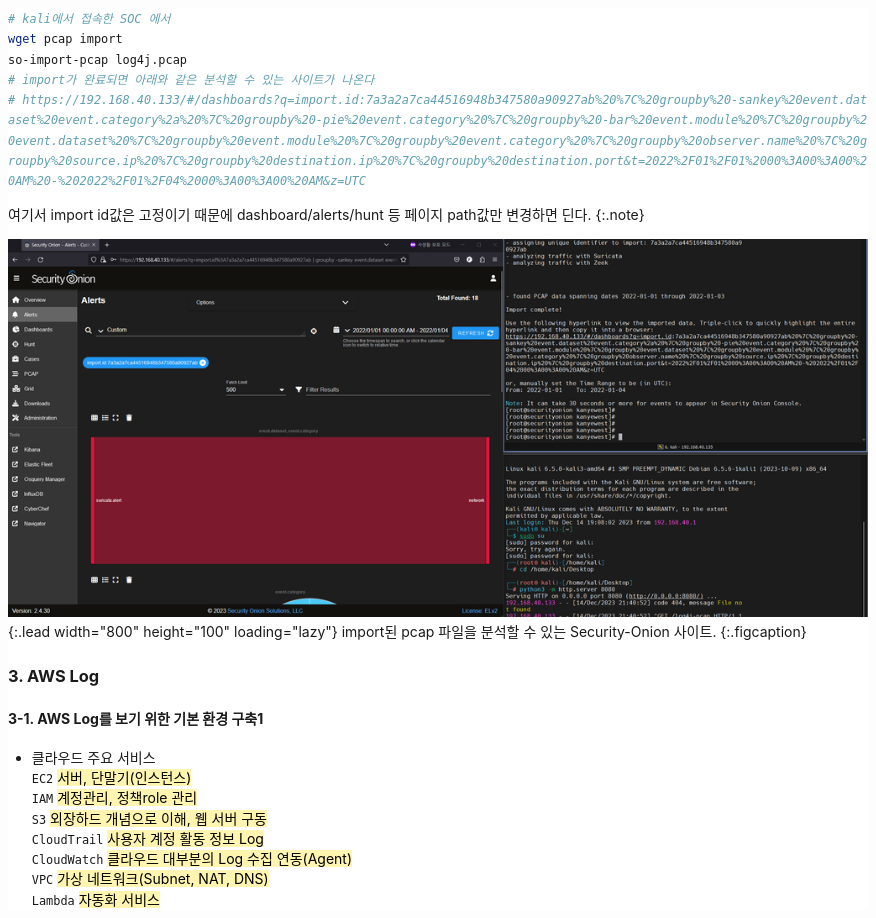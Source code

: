 ```bash
# kali에서 접속한 SOC 에서
wget pcap import
so-import-pcap log4j.pcap
# import가 완료되면 아래와 같은 분석할 수 있는 사이트가 나온다
# https://192.168.40.133/#/dashboards?q=import.id:7a3a2a7ca44516948b347580a90927ab%20%7C%20groupby%20-sankey%20event.dataset%20event.category%2a%20%7C%20groupby%20-pie%20event.category%20%7C%20groupby%20-bar%20event.module%20%7C%20groupby%20event.dataset%20%7C%20groupby%20event.module%20%7C%20groupby%20event.category%20%7C%20groupby%20observer.name%20%7C%20groupby%20source.ip%20%7C%20groupby%20destination.ip%20%7C%20groupby%20destination.port&t=2022%2F01%2F01%2000%3A00%3A00%20AM%20-%202022%2F01%2F04%2000%3A00%3A00%20AM&z=UTC
```

여기서 import id값은 고정이기 때문에 dashboard/alerts/hunt 등 페이지 path값만 변경하면 딘다.
{:.note}

![snort4-5](/assets/img/docs/security-control/5.png){:.lead width="800" height="100" loading="lazy"}
import된 pcap 파일을 분석할 수 있는 Security-Onion 사이트.
{:.figcaption}

### 3. AWS Log

#### 3-1. AWS Log를 보기 위한 기본 환경 구축1

* 클라우드 주요 서비스<br>
`EC2` <mark style='background-color: #fff5b1'> 서버, 단말기(인스턴스) </mark><br>
`IAM` <mark style='background-color: #fff5b1'> 계정관리, 정책role 관리 </mark><br>
`S3` <mark style='background-color: #fff5b1'> 외장하드 개념으로 이해, 웹 서버 구동 </mark><br>
`CloudTrail` <mark style='background-color: #fff5b1'> 사용자 계정 활동 정보 Log </mark><br>
`CloudWatch` <mark style='background-color: #fff5b1'> 클라우드 대부분의 Log 수집 연동(Agent) </mark><br>
`VPC` <mark style='background-color: #fff5b1'> 가상 네트워크(Subnet, NAT, DNS) </mark><br>
`Lambda` <mark style='background-color: #fff5b1'> 자동화 서비스 </mark><br>

